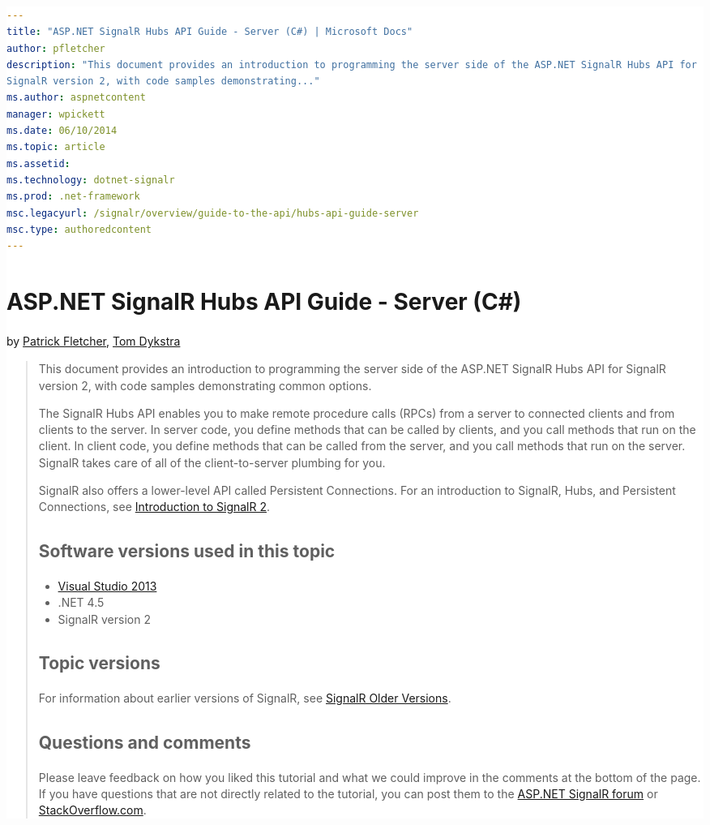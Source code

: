 ```yaml
---
title: "ASP.NET SignalR Hubs API Guide - Server (C#) | Microsoft Docs"
author: pfletcher
description: "This document provides an introduction to programming the server side of the ASP.NET SignalR Hubs API for SignalR version 2, with code samples demonstrating..."
ms.author: aspnetcontent
manager: wpickett
ms.date: 06/10/2014
ms.topic: article
ms.assetid: 
ms.technology: dotnet-signalr
ms.prod: .net-framework
msc.legacyurl: /signalr/overview/guide-to-the-api/hubs-api-guide-server
msc.type: authoredcontent
---
```

ASP.NET SignalR Hubs API Guide - Server (C#)
====================
by [Patrick Fletcher](https://github.com/pfletcher), [Tom Dykstra](https://github.com/tdykstra)

> This document provides an introduction to programming the server side of the ASP.NET SignalR Hubs API for SignalR version 2, with code samples demonstrating common options.
> 
> The SignalR Hubs API enables you to make remote procedure calls (RPCs) from a server to connected clients and from clients to the server. In server code, you define methods that can be called by clients, and you call methods that run on the client. In client code, you define methods that can be called from the server, and you call methods that run on the server. SignalR takes care of all of the client-to-server plumbing for you.
> 
> SignalR also offers a lower-level API called Persistent Connections. For an introduction to SignalR, Hubs, and Persistent Connections, see [Introduction to SignalR 2](../getting-started/introduction-to-signalr.md).
> 
> ## Software versions used in this topic
> 
> 
> - [Visual Studio 2013](https://www.microsoft.com/visualstudio/eng/2013-downloads)
> - .NET 4.5
> - SignalR version 2
>   
> 
> 
> ## Topic versions
> 
> For information about earlier versions of SignalR, see [SignalR Older Versions](../older-versions/index.md).
> 
> ## Questions and comments
> 
> Please leave feedback on how you liked this tutorial and what we could improve in the comments at the bottom of the page. If you have questions that are not directly related to the tutorial, you can post them to the [ASP.NET SignalR forum](https://forums.asp.net/1254.aspx/1?ASP+NET+SignalR) or [StackOverflow.com](http://stackoverflow.com/).
